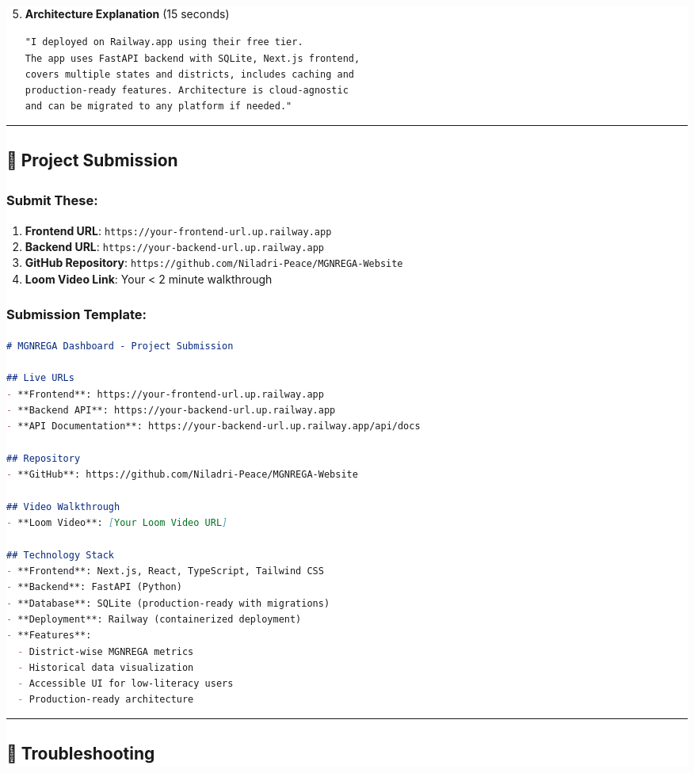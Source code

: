 5. **Architecture Explanation** (15 seconds)
   ```
   "I deployed on Railway.app using their free tier.
   The app uses FastAPI backend with SQLite, Next.js frontend,
   covers multiple states and districts, includes caching and
   production-ready features. Architecture is cloud-agnostic
   and can be migrated to any platform if needed."
   ```

---

## 📝 Project Submission

### Submit These:

1. **Frontend URL**: `https://your-frontend-url.up.railway.app`
2. **Backend URL**: `https://your-backend-url.up.railway.app`
3. **GitHub Repository**: `https://github.com/Niladri-Peace/MGNREGA-Website`
4. **Loom Video Link**: Your < 2 minute walkthrough

### Submission Template:

```markdown
# MGNREGA Dashboard - Project Submission

## Live URLs
- **Frontend**: https://your-frontend-url.up.railway.app
- **Backend API**: https://your-backend-url.up.railway.app
- **API Documentation**: https://your-backend-url.up.railway.app/api/docs

## Repository
- **GitHub**: https://github.com/Niladri-Peace/MGNREGA-Website

## Video Walkthrough
- **Loom Video**: [Your Loom Video URL]

## Technology Stack
- **Frontend**: Next.js, React, TypeScript, Tailwind CSS
- **Backend**: FastAPI (Python)
- **Database**: SQLite (production-ready with migrations)
- **Deployment**: Railway (containerized deployment)
- **Features**: 
  - District-wise MGNREGA metrics
  - Historical data visualization
  - Accessible UI for low-literacy users
  - Production-ready architecture
```

---

## 🐛 Troubleshooting
